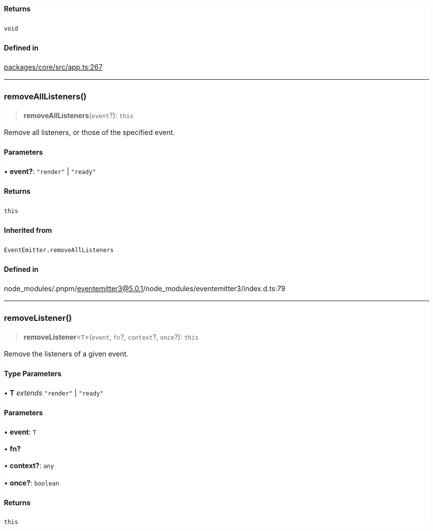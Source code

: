 #### Returns

`void`

#### Defined in

[packages/core/src/app.ts:267](https://github.com/zhuddan/canvas/blob/a6fd8f143d286553bb693ef3ef0c7af4be86a292/packages/core/src/app.ts#L267)

***

### removeAllListeners()

> **removeAllListeners**(`event`?): `this`

Remove all listeners, or those of the specified event.

#### Parameters

• **event?**: `"render"` \| `"ready"`

#### Returns

`this`

#### Inherited from

`EventEmitter.removeAllListeners`

#### Defined in

node\_modules/.pnpm/eventemitter3@5.0.1/node\_modules/eventemitter3/index.d.ts:79

***

### removeListener()

> **removeListener**\<`T`\>(`event`, `fn`?, `context`?, `once`?): `this`

Remove the listeners of a given event.

#### Type Parameters

• **T** *extends* `"render"` \| `"ready"`

#### Parameters

• **event**: `T`

• **fn?**

• **context?**: `any`

• **once?**: `boolean`

#### Returns

`this`
